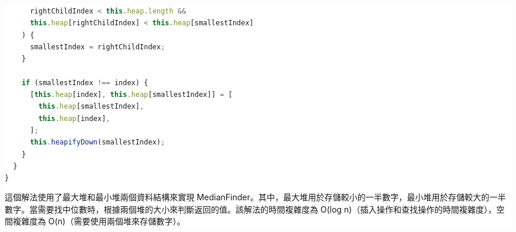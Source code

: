 ```javascript
      rightChildIndex < this.heap.length &&
      this.heap[rightChildIndex] < this.heap[smallestIndex]
    ) {
      smallestIndex = rightChildIndex;
    }

    if (smallestIndex !== index) {
      [this.heap[index], this.heap[smallestIndex]] = [
        this.heap[smallestIndex],
        this.heap[index],
      ];
      this.heapifyDown(smallestIndex);
    }
  }
}
```

這個解法使用了最大堆和最小堆兩個資料結構來實現 MedianFinder。其中，最大堆用於存儲較小的一半數字，最小堆用於存儲較大的一半數字。當需要找中位數時，根據兩個堆的大小來判斷返回的值。該解法的時間複雜度為 O(log n)（插入操作和查找操作的時間複雜度），空間複雜度為 O(n)（需要使用兩個堆來存儲數字）。
